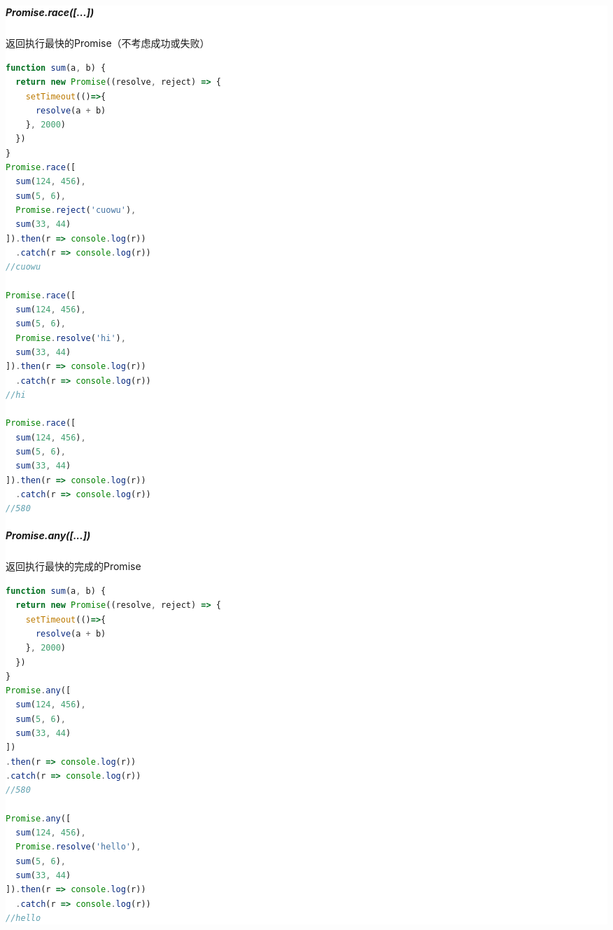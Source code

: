 ##### Promise.race([...])
返回执行最快的Promise（不考虑成功或失败）
```js
function sum(a, b) {
  return new Promise((resolve, reject) => {
    setTimeout(()=>{
      resolve(a + b)
    }, 2000)
  })
}
Promise.race([
  sum(124, 456),
  sum(5, 6),
  Promise.reject('cuowu'),
  sum(33, 44)
]).then(r => console.log(r))
  .catch(r => console.log(r))
//cuowu

Promise.race([
  sum(124, 456),
  sum(5, 6),
  Promise.resolve('hi'),
  sum(33, 44)
]).then(r => console.log(r))
  .catch(r => console.log(r))
//hi

Promise.race([
  sum(124, 456),
  sum(5, 6),
  sum(33, 44)
]).then(r => console.log(r))
  .catch(r => console.log(r))
//580
```
##### Promise.any([...])
返回执行最快的完成的Promise
```js
function sum(a, b) {
  return new Promise((resolve, reject) => {
    setTimeout(()=>{
      resolve(a + b)
    }, 2000)
  })
}
Promise.any([
  sum(124, 456),
  sum(5, 6),
  sum(33, 44)
])
.then(r => console.log(r))
.catch(r => console.log(r))
//580

Promise.any([
  sum(124, 456),
  Promise.resolve('hello'),
  sum(5, 6),
  sum(33, 44)
]).then(r => console.log(r))
  .catch(r => console.log(r))
//hello

```